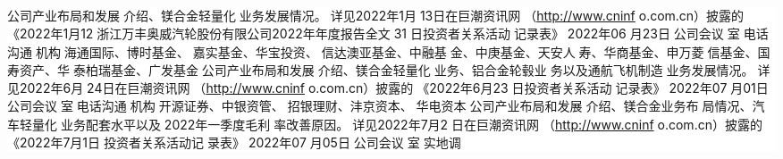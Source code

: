 公司产业布局和发展
介绍、镁合金轻量化
业务发展情况。
详见2022年1月
13日在巨潮资讯网
（http://www.cninf
o.com.cn）披露的
《2022年1月12
浙江万丰奥威汽轮股份有限公司2022年年度报告全文
31
日投资者关系活动
记录表》
2022年06
月23日
公司会议
室
电话沟通
机构
海通国际、博时基金、
嘉实基金、华宝投资、
信达澳亚基金、中融基
金、中庚基金、天安人
寿、华商基金、申万菱
信基金、国寿资产、华
泰柏瑞基金、广发基金
公司产业布局和发展
介绍、镁合金轻量化
业务、铝合金轮毂业
务以及通航飞机制造
业务发展情况。
详见2022年6月
24日在巨潮资讯网
（http://www.cninf
o.com.cn）披露的
《2022年6月23
日投资者关系活动
记录表》
2022年07
月01日
公司会议
室
电话沟通
机构
开源证券、中银资管、
招银理财、沣京资本、
华电资本
公司产业布局和发展
介绍、镁合金业务布
局情况、汽车轻量化
业务配套水平以及
2022年一季度毛利
率改善原因。
详见2022年7月2
日在巨潮资讯网
（http://www.cninf
o.com.cn）披露的
《2022年7月1日
投资者关系活动记
录表》
2022年07
月05日
公司会议
室
实地调